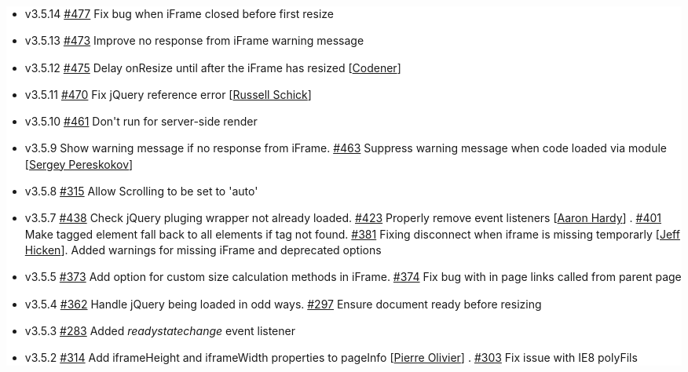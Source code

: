 - v3.5.14 [#477](https://github.com/davidjbradshaw/iframe-resizer/issues/477) Fix bug when iFrame closed before first
  resize

- v3.5.13 [#473](https://github.com/davidjbradshaw/iframe-resizer/issues/473) Improve no response from iFrame warning
  message

- v3.5.12 [#475](https://github.com/davidjbradshaw/iframe-resizer/issues/475) Delay onResize until after the iFrame has
  resized [[Codener](https://github.com/codener)]

- v3.5.11 [#470](https://github.com/davidjbradshaw/iframe-resizer/issues/470) Fix jQuery reference
  error [[Russell Schick](https://github.com/rschick)]

- v3.5.10 [#461](https://github.com/davidjbradshaw/iframe-resizer/issues/461) Don't run for server-side render

- v3.5.9 Show warning message if no response from
  iFrame. [#463](https://github.com/davidjbradshaw/iframe-resizer/issues/463) Suppress warning message when code loaded
  via module [[Sergey Pereskokov](https://github.com/SerjoPepper)]

- v3.5.8 [#315](https://github.com/davidjbradshaw/iframe-resizer/issues/315) Allow Scrolling to be set to 'auto'

- v3.5.7 [#438](https://github.com/davidjbradshaw/iframe-resizer/issues/438) Check jQuery pluging wrapper not already
  loaded. [#423](https://github.com/davidjbradshaw/iframe-resizer/issues/423) Properly remove event
  listeners [[Aaron Hardy](https://github.com/Aaronius)]
  . [#401](https://github.com/davidjbradshaw/iframe-resizer/issues/401) Make tagged element fall back to all elements if
  tag not found. [#381](https://github.com/davidjbradshaw/iframe-resizer/issues/381) Fixing disconnect when iframe is
  missing temporarly [[Jeff Hicken](https://github.com/jhicken)]. Added warnings for missing iFrame and deprecated
  options

- v3.5.5 [#373](https://github.com/davidjbradshaw/iframe-resizer/issues/373) Add option for custom size calculation
  methods in iFrame. [#374](https://github.com/davidjbradshaw/iframe-resizer/issues/374) Fix bug with in page links
  called from parent page

- v3.5.4 [#362](https://github.com/davidjbradshaw/iframe-resizer/issues/362) Handle jQuery being loaded in odd
  ways. [#297](https://github.com/davidjbradshaw/iframe-resizer/issues/297) Ensure document ready before resizing

- v3.5.3 [#283](https://github.com/davidjbradshaw/iframe-resizer/issues/283) Added _readystatechange_ event listener

- v3.5.2 [#314](https://github.com/davidjbradshaw/iframe-resizer/pull/314) Add iframeHeight and iframeWidth properties
  to pageInfo [[Pierre Olivier](https://github.com/pomartel)]
  . [#303](https://github.com/davidjbradshaw/iframe-resizer/issues/303) Fix issue with IE8 polyFils
